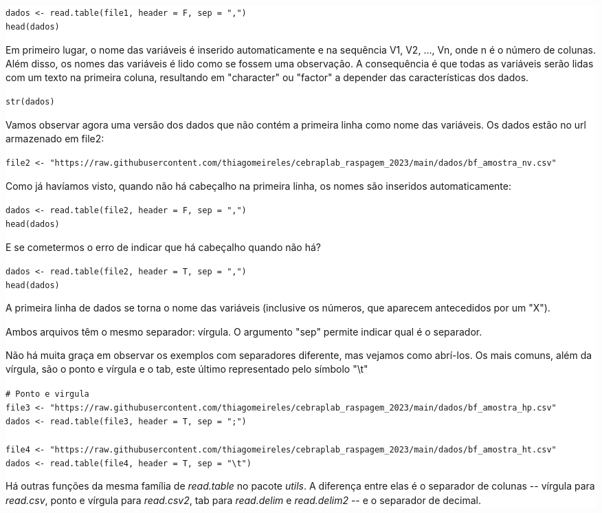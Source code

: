```{r}
dados <- read.table(file1, header = F, sep = ",")
head(dados)
```

Em primeiro lugar, o nome das variáveis é inserido automaticamente e na sequência V1, V2, ..., Vn, onde n é o número de colunas. Além disso, os nomes das variáveis é lido como se fossem uma observação. A consequência é que todas as variáveis serão lidas com um texto na primeira coluna, resultando em "character" ou "factor" a depender das características dos dados.

```{r}
str(dados)
```

Vamos observar agora uma versão dos dados que não contém a primeira linha como nome das variáveis. Os dados estão no url armazenado em file2:

```{r}
file2 <- "https://raw.githubusercontent.com/thiagomeireles/cebraplab_raspagem_2023/main/dados/bf_amostra_nv.csv"
```

Como já havíamos visto, quando não há cabeçalho na primeira linha, os nomes são inseridos automaticamente:

```{r}
dados <- read.table(file2, header = F, sep = ",")
head(dados)
```

E se cometermos o erro de indicar que há cabeçalho quando não há?

```{r}
dados <- read.table(file2, header = T, sep = ",")
head(dados)
```

A primeira linha de dados se torna o nome das variáveis (inclusive os números, que aparecem antecedidos por um "X").

Ambos arquivos têm o mesmo separador: vírgula. O argumento "sep" permite indicar qual é o separador.

Não há muita graça em observar os exemplos com separadores diferente, mas vejamos como abrí-los. Os mais comuns, além da vírgula, são o ponto e vírgula e o tab, este último representado pelo símbolo "\t"

```{r}
# Ponto e virgula
file3 <- "https://raw.githubusercontent.com/thiagomeireles/cebraplab_raspagem_2023/main/dados/bf_amostra_hp.csv"
dados <- read.table(file3, header = T, sep = ";")

file4 <- "https://raw.githubusercontent.com/thiagomeireles/cebraplab_raspagem_2023/main/dados/bf_amostra_ht.csv"
dados <- read.table(file4, header = T, sep = "\t")
```

Há outras funções da mesma família de *read.table* no pacote *utils*. A diferença entre elas é o separador de colunas -- vírgula para *read.csv*, ponto e vírgula para *read.csv2*, tab para *read.delim* e *read.delim2* -- e o separador de decimal.

